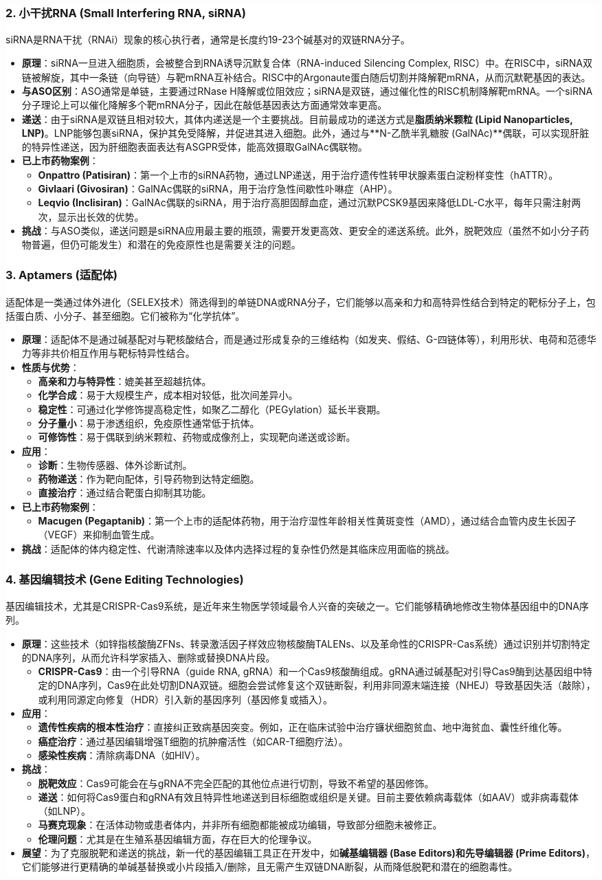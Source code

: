 ### 2. 小干扰RNA (Small Interfering RNA, siRNA)

siRNA是RNA干扰（RNAi）现象的核心执行者，通常是长度约19-23个碱基对的双链RNA分子。

*   **原理**：siRNA一旦进入细胞质，会被整合到RNA诱导沉默复合体（RNA-induced Silencing Complex, RISC）中。在RISC中，siRNA双链被解旋，其中一条链（向导链）与靶mRNA互补结合。RISC中的Argonaute蛋白随后切割并降解靶mRNA，从而沉默靶基因的表达。
*   **与ASO区别**：ASO通常是单链，主要通过RNase H降解或位阻效应；siRNA是双链，通过催化性的RISC机制降解靶mRNA。一个siRNA分子理论上可以催化降解多个靶mRNA分子，因此在敲低基因表达方面通常效率更高。
*   **递送**：由于siRNA是双链且相对较大，其体内递送是一个主要挑战。目前最成功的递送方式是**脂质纳米颗粒 (Lipid Nanoparticles, LNP)**。LNP能够包裹siRNA，保护其免受降解，并促进其进入细胞。此外，通过与**N-乙酰半乳糖胺 (GalNAc)**偶联，可以实现肝脏的特异性递送，因为肝细胞表面表达有ASGPR受体，能高效摄取GalNAc偶联物。
*   **已上市药物案例**：
    *   **Onpattro (Patisiran)**：第一个上市的siRNA药物，通过LNP递送，用于治疗遗传性转甲状腺素蛋白淀粉样变性（hATTR）。
    *   **Givlaari (Givosiran)**：GalNAc偶联的siRNA，用于治疗急性间歇性卟啉症（AHP）。
    *   **Leqvio (Inclisiran)**：GalNAc偶联的siRNA，用于治疗高胆固醇血症，通过沉默PCSK9基因来降低LDL-C水平，每年只需注射两次，显示出长效的优势。
*   **挑战**：与ASO类似，递送问题是siRNA应用最主要的瓶颈，需要开发更高效、更安全的递送系统。此外，脱靶效应（虽然不如小分子药物普遍，但仍可能发生）和潜在的免疫原性也是需要关注的问题。

### 3. Aptamers (适配体)

适配体是一类通过体外进化（SELEX技术）筛选得到的单链DNA或RNA分子，它们能够以高亲和力和高特异性结合到特定的靶标分子上，包括蛋白质、小分子、甚至细胞。它们被称为“化学抗体”。

*   **原理**：适配体不是通过碱基配对与靶核酸结合，而是通过形成复杂的三维结构（如发夹、假结、G-四链体等），利用形状、电荷和范德华力等非共价相互作用与靶标特异性结合。
*   **性质与优势**：
    *   **高亲和力与特异性**：媲美甚至超越抗体。
    *   **化学合成**：易于大规模生产，成本相对较低，批次间差异小。
    *   **稳定性**：可通过化学修饰提高稳定性，如聚乙二醇化（PEGylation）延长半衰期。
    *   **分子量小**：易于渗透组织，免疫原性通常低于抗体。
    *   **可修饰性**：易于偶联到纳米颗粒、药物或成像剂上，实现靶向递送或诊断。
*   **应用**：
    *   **诊断**：生物传感器、体外诊断试剂。
    *   **药物递送**：作为靶向配体，引导药物到达特定细胞。
    *   **直接治疗**：通过结合靶蛋白抑制其功能。
*   **已上市药物案例**：
    *   **Macugen (Pegaptanib)**：第一个上市的适配体药物，用于治疗湿性年龄相关性黄斑变性（AMD），通过结合血管内皮生长因子（VEGF）来抑制血管生成。
*   **挑战**：适配体的体内稳定性、代谢清除速率以及体内选择过程的复杂性仍然是其临床应用面临的挑战。

### 4. 基因编辑技术 (Gene Editing Technologies)

基因编辑技术，尤其是CRISPR-Cas9系统，是近年来生物医学领域最令人兴奋的突破之一。它们能够精确地修改生物体基因组中的DNA序列。

*   **原理**：这些技术（如锌指核酸酶ZFNs、转录激活因子样效应物核酸酶TALENs、以及革命性的CRISPR-Cas系统）通过识别并切割特定的DNA序列，从而允许科学家插入、删除或替换DNA片段。
    *   **CRISPR-Cas9**：由一个引导RNA（guide RNA, gRNA）和一个Cas9核酸酶组成。gRNA通过碱基配对引导Cas9酶到达基因组中特定的DNA序列，Cas9在此处切割DNA双链。细胞会尝试修复这个双链断裂，利用非同源末端连接（NHEJ）导致基因失活（敲除），或利用同源定向修复（HDR）引入新的基因序列（基因修复或插入）。
*   **应用**：
    *   **遗传性疾病的根本性治疗**：直接纠正致病基因突变。例如，正在临床试验中治疗镰状细胞贫血、地中海贫血、囊性纤维化等。
    *   **癌症治疗**：通过基因编辑增强T细胞的抗肿瘤活性（如CAR-T细胞疗法）。
    *   **感染性疾病**：清除病毒DNA（如HIV）。
*   **挑战**：
    *   **脱靶效应**：Cas9可能会在与gRNA不完全匹配的其他位点进行切割，导致不希望的基因修饰。
    *   **递送**：如何将Cas9蛋白和gRNA有效且特异性地递送到目标细胞或组织是关键。目前主要依赖病毒载体（如AAV）或非病毒载体（如LNP）。
    *   **马赛克现象**：在活体动物或患者体内，并非所有细胞都能被成功编辑，导致部分细胞未被修正。
    *   **伦理问题**：尤其是在生殖系基因编辑方面，存在巨大的伦理争议。
*   **展望**：为了克服脱靶和递送的挑战，新一代的基因编辑工具正在开发中，如**碱基编辑器 (Base Editors)**和**先导编辑器 (Prime Editors)**，它们能够进行更精确的单碱基替换或小片段插入/删除，且无需产生双链DNA断裂，从而降低脱靶和潜在的细胞毒性。
